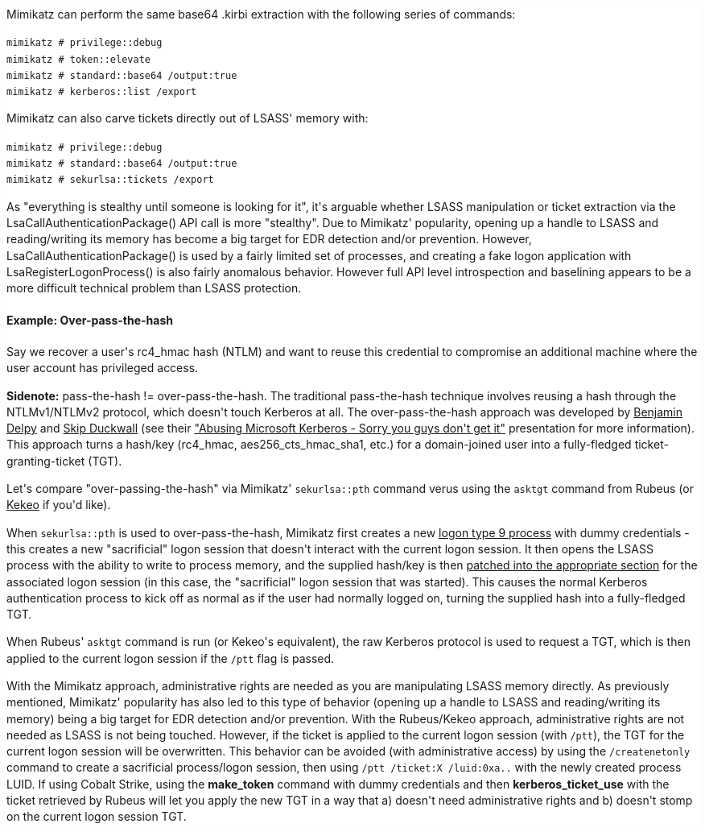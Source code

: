 Mimikatz can perform the same base64 .kirbi extraction with the following series of commands:

    mimikatz # privilege::debug
    mimikatz # token::elevate
    mimikatz # standard::base64 /output:true
    mimikatz # kerberos::list /export

Mimikatz can also carve tickets directly out of LSASS' memory with:

    mimikatz # privilege::debug
    mimikatz # standard::base64 /output:true
    mimikatz # sekurlsa::tickets /export

As "everything is stealthy until someone is looking for it", it's arguable whether LSASS manipulation or ticket extraction via the LsaCallAuthenticationPackage() API call is more "stealthy". Due to Mimikatz' popularity, opening up a handle to LSASS and reading/writing its memory has become a big target for EDR detection and/or prevention. However, LsaCallAuthenticationPackage() is used by a fairly limited set of processes, and creating a fake logon application with LsaRegisterLogonProcess() is also fairly anomalous behavior. However full API level introspection and baselining appears to be a more difficult technical problem than LSASS protection.

#### Example: Over-pass-the-hash

Say we recover a user's rc4\_hmac hash (NTLM) and want to reuse this credential to compromise an additional machine where the user account has privileged access. 

**Sidenote:** pass-the-hash != over-pass-the-hash. The traditional pass-the-hash technique involves reusing a hash through the NTLMv1/NTLMv2 protocol, which doesn't touch Kerberos at all. The over-pass-the-hash approach was developed by [Benjamin Delpy](https://twitter.com/gentilkiwi) and [Skip Duckwall](https://twitter.com/passingthehash) (see their ["Abusing Microsoft Kerberos - Sorry you guys don't get it"](https://www.slideshare.net/gentilkiwi/abusing-microsoft-kerberos-sorry-you-guys-dont-get-it/18) presentation for more information). This approach turns a hash/key (rc4\_hmac, aes256\_cts\_hmac\_sha1, etc.) for a domain-joined user into a fully-fledged ticket-granting-ticket (TGT).

Let's compare "over-passing-the-hash" via Mimikatz' `sekurlsa::pth` command verus using the `asktgt` command from Rubeus (or [Kekeo](https://github.com/gentilkiwi/kekeo/) if you'd like).

When `sekurlsa::pth` is used to over-pass-the-hash, Mimikatz first creates a new [logon type 9 process](https://github.com/gentilkiwi/mimikatz/blob/3d8be22fff9f7222f9590aa007629e18300cf643/mimikatz/modules/sekurlsa/kuhl_m_sekurlsa.c#L926) with dummy credentials - this creates a new "sacrificial" logon session that doesn't interact with the current logon session. It then opens the LSASS process with the ability to write to process memory, and the supplied hash/key is then [patched into the appropriate section](https://github.com/gentilkiwi/mimikatz/blob/a0f243b33590751a77b6d6f275313a4fe8d42c82/mimikatz/modules/sekurlsa/packages/kuhl_m_sekurlsa_kerberos.c#L566-L600) for the associated logon session (in this case, the "sacrificial" logon session that was started). This causes the normal Kerberos authentication process to kick off as normal as if the user had normally logged on, turning the supplied hash into a fully-fledged TGT.

When Rubeus' `asktgt` command is run (or Kekeo's equivalent), the raw Kerberos protocol is used to request a TGT, which is then applied to the current logon session if the `/ptt` flag is passed.

With the Mimikatz approach, administrative rights are needed as you are manipulating LSASS memory directly. As previously mentioned, Mimikatz' popularity has also led to this type of behavior (opening up a handle to LSASS and reading/writing its memory) being a big target for EDR detection and/or prevention. With the Rubeus/Kekeo approach, administrative rights are not needed as LSASS is not being touched. However, if the ticket is applied to the current logon session (with `/ptt`), the TGT for the current logon session will be overwritten. This behavior can be avoided (with administrative access) by using the `/createnetonly` command to create a sacrificial process/logon session, then using `/ptt /ticket:X /luid:0xa..` with the newly created process LUID. If using Cobalt Strike, using the **make\_token** command with dummy credentials and then **kerberos\_ticket\_use** with the ticket retrieved by Rubeus will let you apply the new TGT in a way that a) doesn't need administrative rights and b) doesn't stomp on the current logon session TGT.
